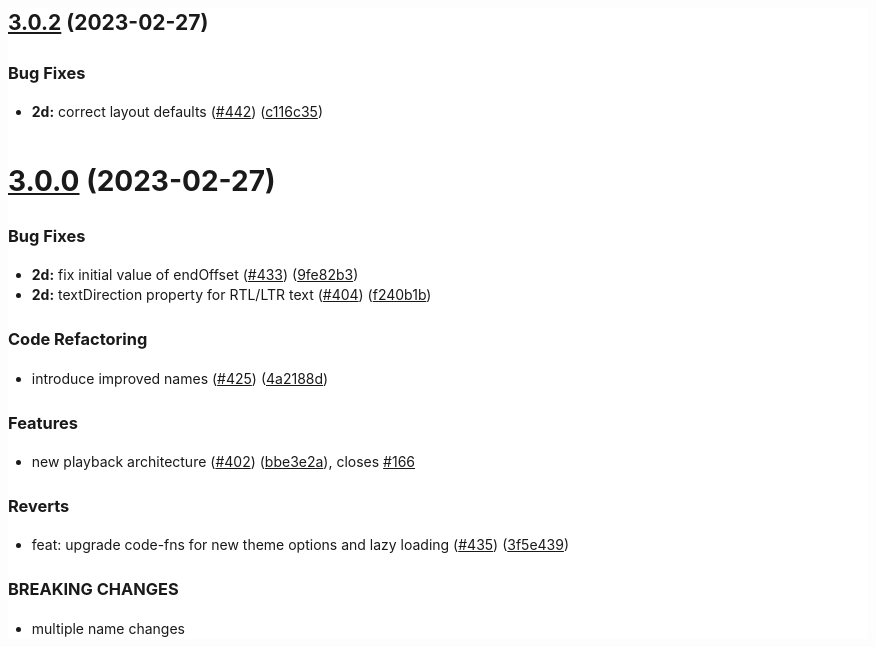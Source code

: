 ## [3.0.2](https://github.com/motion-canvas/motion-canvas/compare/v3.0.1...v3.0.2) (2023-02-27)

### Bug Fixes

- **2d:** correct layout defaults
  ([#442](https://github.com/motion-canvas/motion-canvas/issues/442))
  ([c116c35](https://github.com/motion-canvas/motion-canvas/commit/c116c355179ba3b2487634fb82b9a5bc2ea266bf))

# [3.0.0](https://github.com/motion-canvas/motion-canvas/compare/v2.6.0...v3.0.0) (2023-02-27)

### Bug Fixes

- **2d:** fix initial value of endOffset
  ([#433](https://github.com/motion-canvas/motion-canvas/issues/433))
  ([9fe82b3](https://github.com/motion-canvas/motion-canvas/commit/9fe82b3d21ba0150a2378e541a4652ca707c2d15))
- **2d:** textDirection property for RTL/LTR text
  ([#404](https://github.com/motion-canvas/motion-canvas/issues/404))
  ([f240b1b](https://github.com/motion-canvas/motion-canvas/commit/f240b1bd140a884f6901b7cfcb97ce3e9ce4b48d))

### Code Refactoring

- introduce improved names
  ([#425](https://github.com/motion-canvas/motion-canvas/issues/425))
  ([4a2188d](https://github.com/motion-canvas/motion-canvas/commit/4a2188d339587fa658b2134befc3fe63c835c5d7))

### Features

- new playback architecture
  ([#402](https://github.com/motion-canvas/motion-canvas/issues/402))
  ([bbe3e2a](https://github.com/motion-canvas/motion-canvas/commit/bbe3e2a24de068a88f49ed7a2f13e9717039733b)),
  closes [#166](https://github.com/motion-canvas/motion-canvas/issues/166)

### Reverts

- feat: upgrade code-fns for new theme options and lazy loading
  ([#435](https://github.com/motion-canvas/motion-canvas/issues/435))
  ([3f5e439](https://github.com/motion-canvas/motion-canvas/commit/3f5e43968f7add7c6322c9c8358d3b6fc178c2fe))

### BREAKING CHANGES

- multiple name changes
